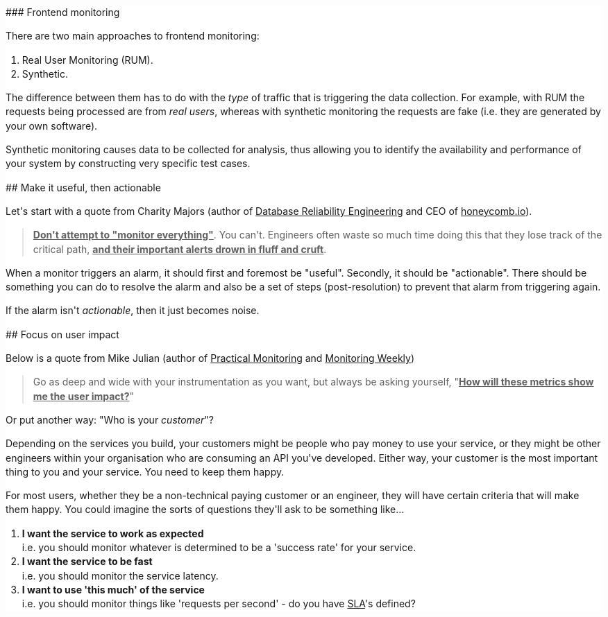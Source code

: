 <div id="4"></div>
### Frontend monitoring

There are two main approaches to frontend monitoring:

1. Real User Monitoring (RUM).
2. Synthetic.

The difference between them has to do with the _type_ of traffic that is triggering the data collection. For example, with RUM the requests being processed are from _real users_, whereas with synthetic monitoring the requests are fake (i.e. they are generated by your own software). 

Synthetic monitoring causes data to be collected for analysis, thus allowing you to identify the availability and performance of your system by constructing very specific test cases.

<div id="5"></div>
## Make it useful, then actionable

Let's start with a quote from Charity Majors (author of [Database Reliability Engineering](http://shop.oreilly.com/product/0636920039761.do) and CEO of [honeycomb.io](http://honeycomb.io/)).

> <u>**Don't attempt to "monitor everything"**</u>. You can't. Engineers often waste so much time doing this that they lose track of the critical path, <u>**and their important alerts drown in fluff and cruft**</u>.

When a monitor triggers an alarm, it should first and foremost be "useful". Secondly, it should be "actionable". There should be something you can do to resolve the alarm and also be a set of steps (post-resolution) to prevent that alarm from triggering again.

If the alarm isn't _actionable_, then it just becomes noise.

<div id="5.1"></div>
## Focus on user impact

Below is a quote from Mike Julian (author of [Practical Monitoring](http://shop.oreilly.com/product/0636920050773.do) and [Monitoring Weekly](https://weekly.monitoring.love))

> Go as deep and wide with your instrumentation as you want, but always be asking yourself, "<u>**How will these metrics show me the user impact?**</u>"

Or put another way: "Who is your _customer_"?

Depending on the services you build, your customers might be people who pay money to use your service, or they might be other engineers within your organisation who are consuming an API you've developed. Either way, your customer is the most important thing to you and your service. You need to keep them happy.

For most users, whether they be a non-technical paying customer or an engineer, they will have certain criteria that will make them happy. You could imagine the sorts of questions they'll ask to be something like...

1. **I want the service to work as expected**  
  i.e. you should monitor whatever is determined to be a 'success rate' for your service.
2. **I want the service to be fast**  
  i.e. you should monitor the service latency.
3. **I want to use 'this much' of the service**  
  i.e. you should monitor things like 'requests per second' - do you have [SLA](https://en.wikipedia.org/wiki/Service-level_agreement)'s defined?
